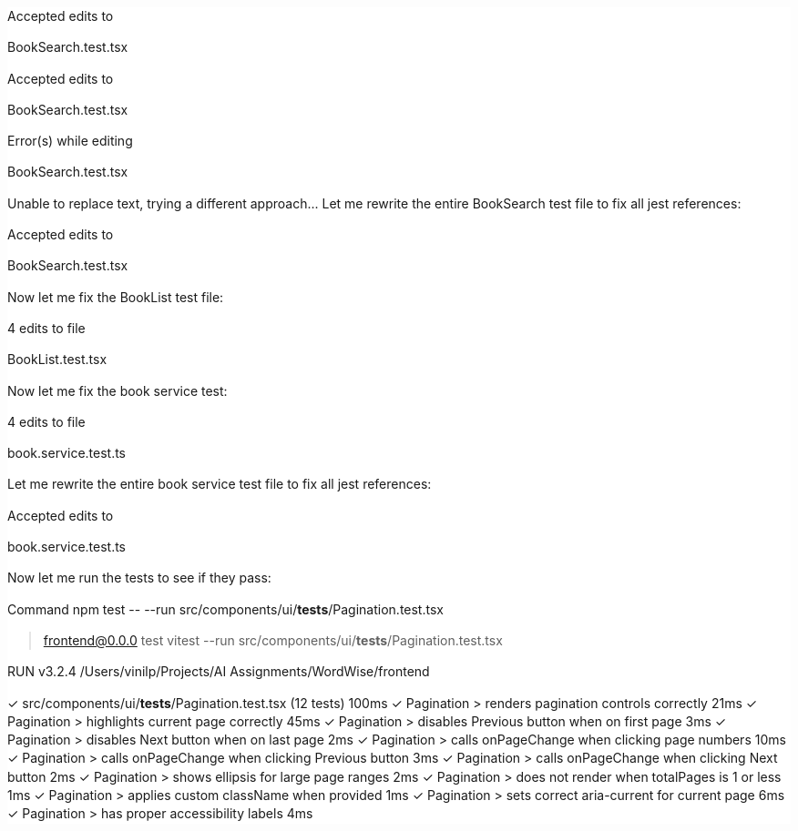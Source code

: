 
Accepted edits to

BookSearch.test.tsx


Accepted edits to

BookSearch.test.tsx


Error(s) while editing

BookSearch.test.tsx

Unable to replace text, trying a different approach...
Let me rewrite the entire BookSearch test file to fix all jest references:

Accepted edits to

BookSearch.test.tsx


Now let me fix the BookList test file:


4 edits to file

BookList.test.tsx


Now let me fix the book service test:


4 edits to file

book.service.test.ts


Let me rewrite the entire book service test file to fix all jest references:

Accepted edits to

book.service.test.ts


Now let me run the tests to see if they pass:

Command
npm test -- --run src/components/ui/__tests__/Pagination.test.tsx

> frontend@0.0.0 test
> vitest --run src/components/ui/__tests__/Pagination.test.tsx


 RUN  v3.2.4 /Users/vinilp/Projects/AI Assignments/WordWise/frontend

 ✓ src/components/ui/__tests__/Pagination.test.tsx (12 tests) 100ms
   ✓ Pagination > renders pagination controls correctly 21ms
   ✓ Pagination > highlights current page correctly 45ms
   ✓ Pagination > disables Previous button when on first page 3ms
   ✓ Pagination > disables Next button when on last page 2ms
   ✓ Pagination > calls onPageChange when clicking page numbers 10ms
   ✓ Pagination > calls onPageChange when clicking Previous button 3ms
   ✓ Pagination > calls onPageChange when clicking Next button 2ms
   ✓ Pagination > shows ellipsis for large page ranges 2ms
   ✓ Pagination > does not render when totalPages is 1 or less 1ms
   ✓ Pagination > applies custom className when provided 1ms
   ✓ Pagination > sets correct aria-current for current page 6ms
   ✓ Pagination > has proper accessibility labels 4ms
